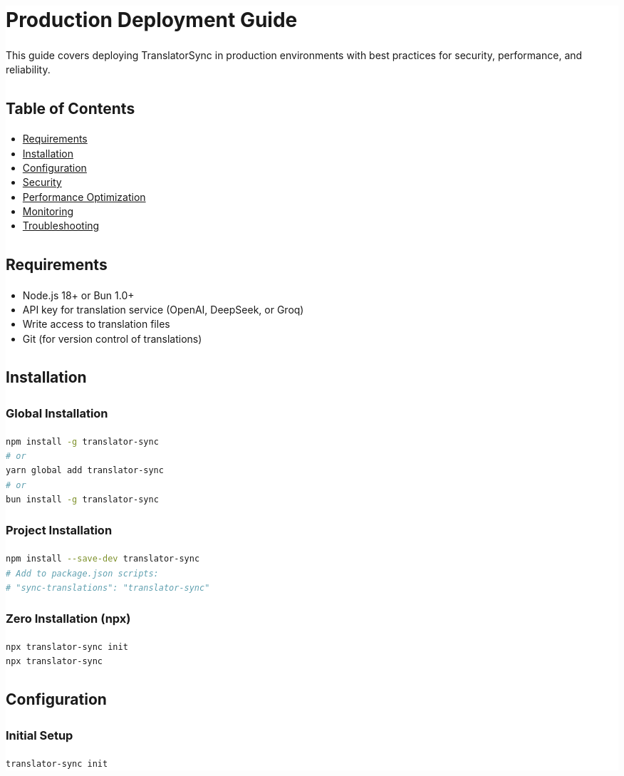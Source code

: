 # Production Deployment Guide

This guide covers deploying TranslatorSync in production environments with best practices for security, performance, and reliability.

## Table of Contents
- [Requirements](#requirements)
- [Installation](#installation)
- [Configuration](#configuration)
- [Security](#security)
- [Performance Optimization](#performance-optimization)
- [Monitoring](#monitoring)
- [Troubleshooting](#troubleshooting)

## Requirements

- Node.js 18+ or Bun 1.0+
- API key for translation service (OpenAI, DeepSeek, or Groq)
- Write access to translation files
- Git (for version control of translations)

## Installation

### Global Installation
```bash
npm install -g translator-sync
# or
yarn global add translator-sync
# or
bun install -g translator-sync
```

### Project Installation
```bash
npm install --save-dev translator-sync
# Add to package.json scripts:
# "sync-translations": "translator-sync"
```

### Zero Installation (npx)
```bash
npx translator-sync init
npx translator-sync
```

## Configuration

### Initial Setup
```bash
translator-sync init
```
